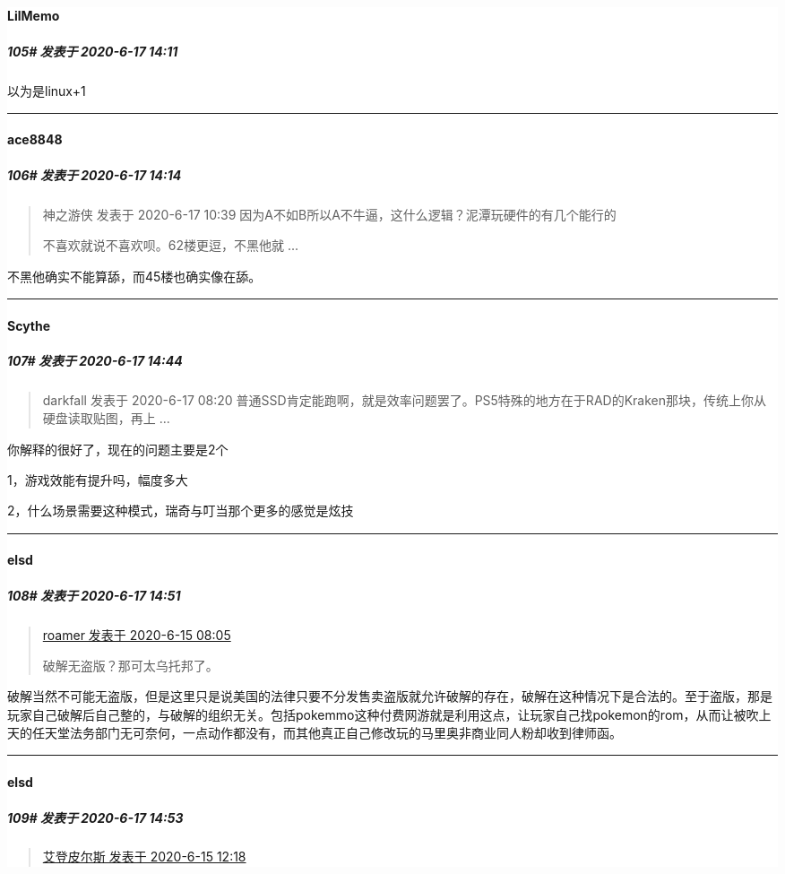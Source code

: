 ####  LilMemo  
##### 105#       发表于 2020-6-17 14:11


以为是linux+1


-----

####  ace8848  
##### 106#       发表于 2020-6-17 14:14


<blockquote>神之游侠 发表于 2020-6-17 10:39
因为A不如B所以A不牛逼，这什么逻辑？泥潭玩硬件的有几个能行的

不喜欢就说不喜欢呗。62楼更逗，不黑他就 ...</blockquote>
不黑他确实不能算舔，而45楼也确实像在舔。


-----

####  Scythe  
##### 107#       发表于 2020-6-17 14:44


<blockquote>darkfall 发表于 2020-6-17 08:20
普通SSD肯定能跑啊，就是效率问题罢了。PS5特殊的地方在于RAD的Kraken那块，传统上你从硬盘读取贴图，再上 ...</blockquote>
你解释的很好了，现在的问题主要是2个


1，游戏效能有提升吗，幅度多大

2，什么场景需要这种模式，瑞奇与叮当那个更多的感觉是炫技


-----

####  elsd  
##### 108#       发表于 2020-6-17 14:51


<blockquote><a href="httphttps://bbs.saraba1st.com/2b/forum.php?mod=redirect&amp;goto=findpost&amp;pid=47808440&amp;ptid=1941762" target="_blank">roamer 发表于 2020-6-15 08:05</a>

破解无盗版？那可太乌托邦了。</blockquote>
破解当然不可能无盗版，但是这里只是说美国的法律只要不分发售卖盗版就允许破解的存在，破解在这种情况下是合法的。至于盗版，那是玩家自己破解后自己整的，与破解的组织无关。包括pokemmo这种付费网游就是利用这点，让玩家自己找pokemon的rom，从而让被吹上天的任天堂法务部门无可奈何，一点动作都没有，而其他真正自己修改玩的马里奥非商业同人粉却收到律师函。


-----

####  elsd  
##### 109#       发表于 2020-6-17 14:53


<blockquote><a href="httphttps://bbs.saraba1st.com/2b/forum.php?mod=redirect&amp;goto=findpost&amp;pid=47810992&amp;ptid=1941762" target="_blank">艾登皮尔斯 发表于 2020-6-15 12:18</a>
